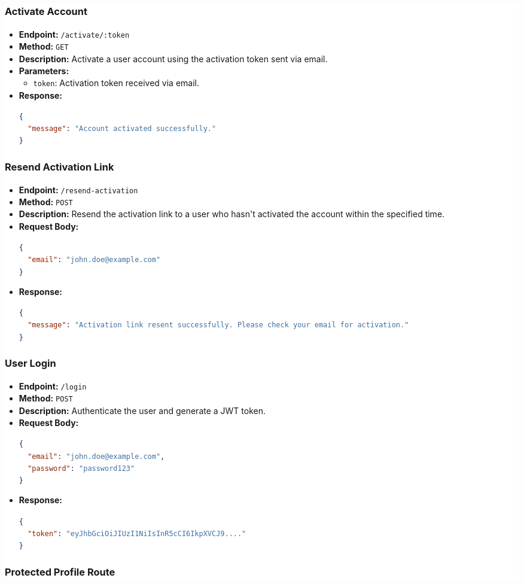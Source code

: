 ### Activate Account

- **Endpoint:** `/activate/:token`
- **Method:** `GET`
- **Description:** Activate a user account using the activation token sent via email.
- **Parameters:**
  - `token`: Activation token received via email.
- **Response:**
  ```json
  {
    "message": "Account activated successfully."
  }
  ```

### Resend Activation Link

- **Endpoint:** `/resend-activation`
- **Method:** `POST`
- **Description:** Resend the activation link to a user who hasn't activated the account within the
  specified time.
- **Request Body:**
  ```json
  {
    "email": "john.doe@example.com"
  }
  ```
- **Response:**
  ```json
  {
    "message": "Activation link resent successfully. Please check your email for activation."
  }
  ```

### User Login

- **Endpoint:** `/login`
- **Method:** `POST`
- **Description:** Authenticate the user and generate a JWT token.
- **Request Body:**
  ```json
  {
    "email": "john.doe@example.com",
    "password": "password123"
  }
  ```
- **Response:**
  ```json
  {
    "token": "eyJhbGciOiJIUzI1NiIsInR5cCI6IkpXVCJ9...."
  }
  ```

### Protected Profile Route
